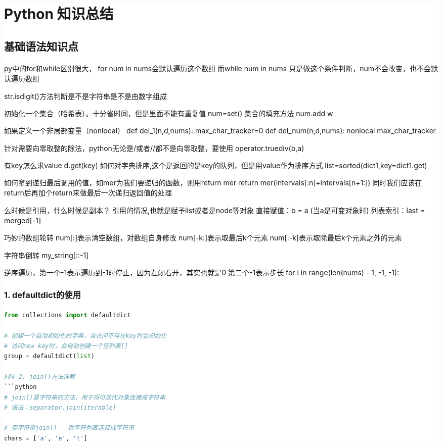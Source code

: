 # Python 知识总结

## 基础语法知识点

py中的for和while区别很大，
for num in nums会默认遍历这个数组
而while num in nums 只是做这个条件判断，num不会改变，也不会默认遍历数组

str.isdigit()方法判断是不是字符串是不是由数字组成

初始化一个集合（哈希表）。十分省时间，但是里面不能有重复值
num=set()
集合的填充方法
num.add
w


如果定义一个非局部变量（nonlocal）
def del_1(n,d,nums):
    max_char_tracker=0
    def del_num(n,d,nums):
        nonlocal max_char_tracker

针对需要向零取整的除法，python无论是/或者//都不是向零取整，要使用
operator.truediv(b,a)

有key怎么求value
d.get(key)
如何对字典排序,这个是返回的是key的队列，但是用value作为排序方式
list=sorted(dict1,key=dict1.get)

如何拿到递归最后调用的值，如mer为我们要递归的函数，则用return mer
 return mer(intervals[:n]+intervals[n+1:])
 同时我们应该在return后再加个return来做最后一次递归返回值的处理

么时候是引用，什么时候是副本？
引用的情况,也就是赋予list或者是node等对象
直接赋值：b = a (当a是可变对象时)
列表索引：last = merged[-1]

巧妙的数组轮转
num[:]表示清空数组，对数组自身修改
num[-k:]表示取最后k个元素
num[:-k]表示取除最后k个元素之外的元素

字符串倒转
my_string[::-1]

逆序遍历，第一个-1表示遍历到-1时停止，因为左闭右开，其实也就是0
第二个-1表示步长
for i in range(len(nums) - 1, -1, -1):
### 1. defaultdict的使用

```python
from collections import defaultdict

# 创建一个自动初始化的字典，当访问不存在key时会初始化
# 访问new key时，会自动创建一个空列表[]
group = defaultdict(list)

### 2. join()方法详解
```python
# join()是字符串的方法，用于将可迭代对象连接成字符串
# 语法：separator.join(iterable)

# 空字符串join() - 将字符列表连接成字符串
chars = ['a', 'e', 't']
```